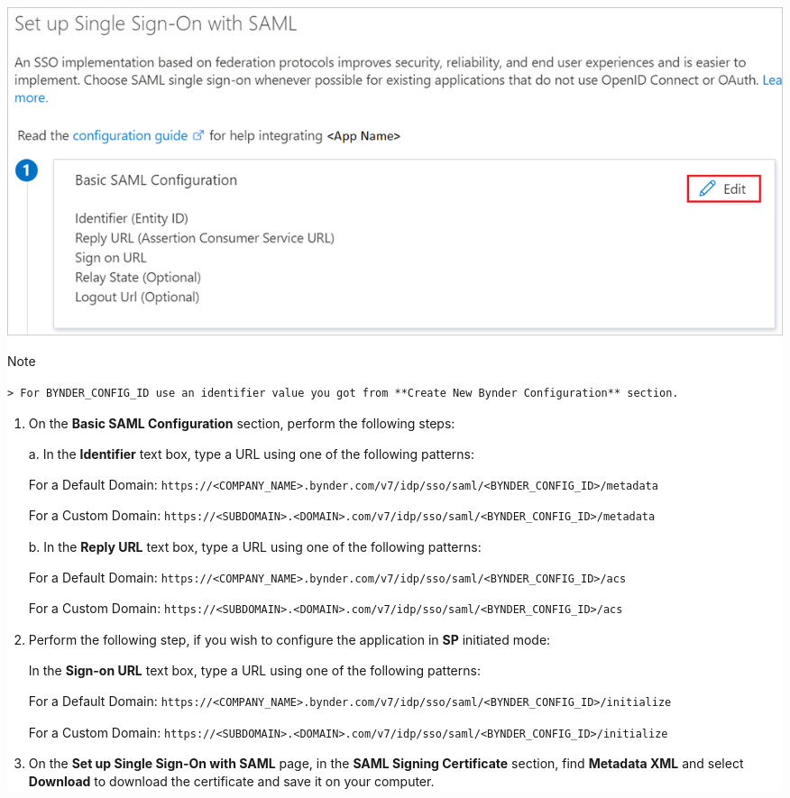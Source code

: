    ![Screenshot shows to Edit Basic SAML Configuration.](common/edit-urls.png)

   > [!NOTE]
	> For BYNDER_CONFIG_ID use an identifier value you got from **Сreate New Bynder Configuration** section.

1. On the **Basic SAML Configuration** section, perform the following steps:

   a. In the **Identifier** text box, type a URL using one of the following patterns:
    
   For a Default Domain: 
   `https://<COMPANY_NAME>.bynder.com/v7/idp/sso/saml/<BYNDER_CONFIG_ID>/metadata`
    
   For a Custom Domain: 
   `https://<SUBDOMAIN>.<DOMAIN>.com/v7/idp/sso/saml/<BYNDER_CONFIG_ID>/metadata`

   b. In the **Reply URL** text box, type a URL using one of the following patterns:
    
   For a Default Domain: 
   `https://<COMPANY_NAME>.bynder.com/v7/idp/sso/saml/<BYNDER_CONFIG_ID>/acs`
    
   For a Custom Domain: 
   `https://<SUBDOMAIN>.<DOMAIN>.com/v7/idp/sso/saml/<BYNDER_CONFIG_ID>/acs`

1. Perform the following step, if you wish to configure the application in **SP** initiated mode:

   In the **Sign-on URL** text box, type a URL using one of the following patterns:
    
   For a Default Domain: 
   `https://<COMPANY_NAME>.bynder.com/v7/idp/sso/saml/<BYNDER_CONFIG_ID>/initialize`
    
   For a Custom Domain: 
   `https://<SUBDOMAIN>.<DOMAIN>.com/v7/idp/sso/saml/<BYNDER_CONFIG_ID>/initialize`

1. On the **Set up Single Sign-On with SAML** page, in the **SAML Signing Certificate** section, find **Metadata XML** and select **Download** to download the certificate and save it on your computer.
